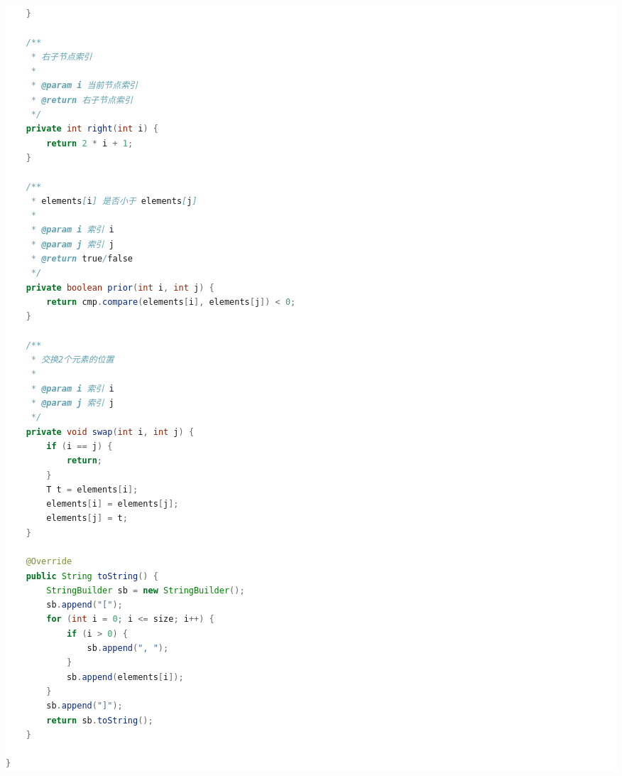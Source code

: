 ```java
    }

    /**
     * 右子节点索引
     *
     * @param i 当前节点索引
     * @return 右子节点索引
     */
    private int right(int i) {
        return 2 * i + 1;
    }

    /**
     * elements[i] 是否小于 elements[j]
     *
     * @param i 索引 i
     * @param j 索引 j
     * @return true/false
     */
    private boolean prior(int i, int j) {
        return cmp.compare(elements[i], elements[j]) < 0;
    }

    /**
     * 交换2个元素的位置
     *
     * @param i 索引 i
     * @param j 索引 j
     */
    private void swap(int i, int j) {
        if (i == j) {
            return;
        }
        T t = elements[i];
        elements[i] = elements[j];
        elements[j] = t;
    }

    @Override
    public String toString() {
        StringBuilder sb = new StringBuilder();
        sb.append("[");
        for (int i = 0; i <= size; i++) {
            if (i > 0) {
                sb.append(", ");
            }
            sb.append(elements[i]);
        }
        sb.append("]");
        return sb.toString();
    }

}
```
